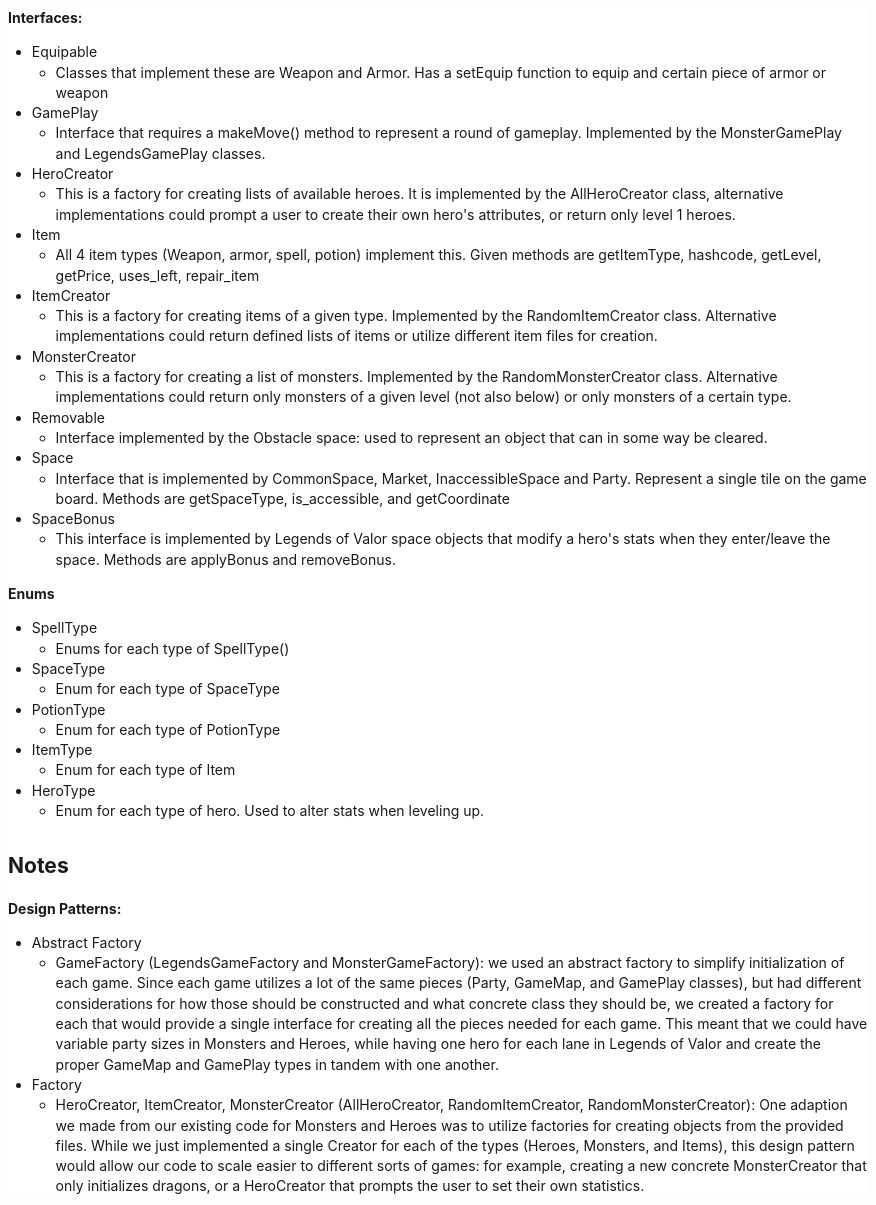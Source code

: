 

**Interfaces:**

- Equipable
  - Classes that implement these are Weapon and Armor. Has a setEquip function to equip and certain piece of armor or weapon
- GamePlay
  - Interface that requires a makeMove() method to represent a round of gameplay. Implemented by the MonsterGamePlay and LegendsGamePlay classes.
- HeroCreator
  - This is a factory for creating lists of available heroes. It is implemented by the AllHeroCreator class, alternative implementations could prompt a user to create their own hero's attributes, or return only level 1 heroes.
- Item
  - All 4 item types (Weapon, armor, spell, potion) implement this. Given methods are getItemType, hashcode, getLevel, getPrice, uses_left, repair_item
- ItemCreator
  - This is a factory for creating items of a given type. Implemented by the RandomItemCreator class. Alternative implementations could return defined lists of items or utilize different item files for creation.
- MonsterCreator
  - This is a factory for creating a list of monsters. Implemented by the RandomMonsterCreator class. Alternative implementations could return only monsters of a given level (not also below) or only monsters of a certain type.
- Removable
  - Interface implemented by the Obstacle space: used to represent an object that can in some way be cleared.
- Space
  - Interface that is implemented by CommonSpace, Market, InaccessibleSpace and Party. Represent a single tile on the game board. Methods are getSpaceType, is_accessible, and getCoordinate
- SpaceBonus
  - This interface is implemented by Legends of Valor space objects that modify a hero's stats when they enter/leave the space. Methods are applyBonus and removeBonus.

**Enums**

- SpellType
  - Enums for each type of SpellType()
- SpaceType
  - Enum for each type of SpaceType
- PotionType
  - Enum for each type of PotionType
- ItemType
  - Enum for each type of Item
- HeroType
  - Enum for each type of hero. Used to alter stats when leveling up.


Notes
-
**Design Patterns:**
- Abstract Factory
  - GameFactory (LegendsGameFactory and MonsterGameFactory): we used an abstract factory to simplify initialization of each game. Since each game utilizes a lot of the same pieces (Party, GameMap, and GamePlay classes), but had different considerations for how those should be constructed and what concrete class they should be, we created a factory for each that would provide a single interface for creating all the pieces needed for each game. This meant that we could have variable party sizes in Monsters and Heroes, while having one hero for each lane in Legends of Valor and create the proper GameMap and GamePlay types in tandem with one another.
- Factory
  - HeroCreator, ItemCreator, MonsterCreator (AllHeroCreator, RandomItemCreator, RandomMonsterCreator): One adaption we made from our existing code for Monsters and Heroes was to utilize factories for creating objects from the provided files. While we just implemented a single Creator for each of the types (Heroes, Monsters, and Items), this design pattern would allow our code to scale easier to different sorts of games: for example, creating a new concrete MonsterCreator that only initializes dragons, or a HeroCreator that prompts the user to set their own statistics.